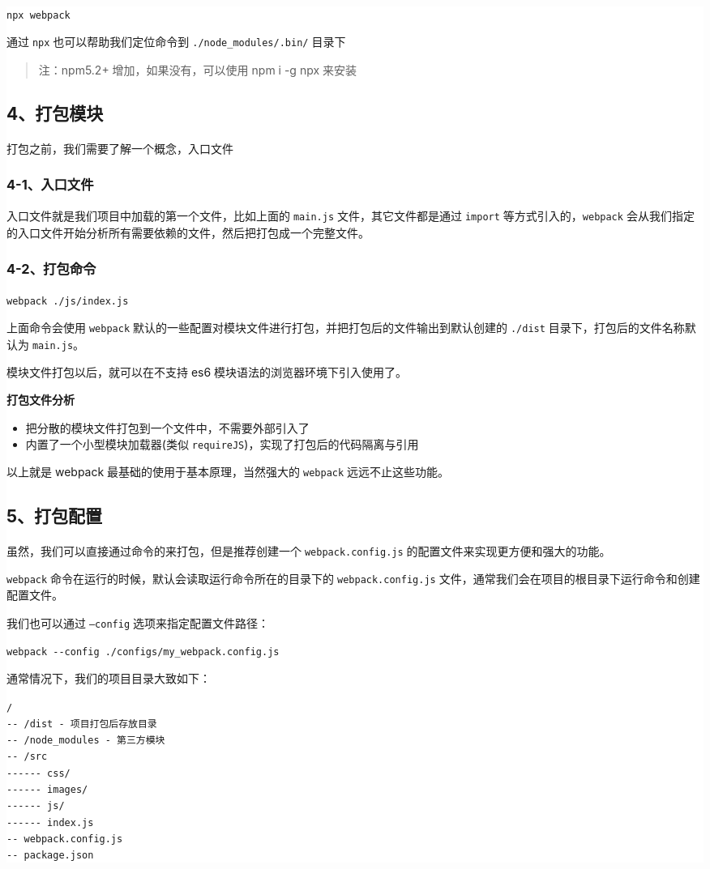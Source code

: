 ```bash
npx webpack
```

通过 `npx` 也可以帮助我们定位命令到 `./node_modules/.bin/` 目录下

> 注：npm5.2+ 增加，如果没有，可以使用 npm i -g npx 来安装



## 4、打包模块

打包之前，我们需要了解一个概念，入口文件

### 4-1、入口文件

入口文件就是我们项目中加载的第一个文件，比如上面的 `main.js` 文件，其它文件都是通过 `import` 等方式引入的，`webpack` 会从我们指定的入口文件开始分析所有需要依赖的文件，然后把打包成一个完整文件。

### 4-2、打包命令

```bash
webpack ./js/index.js
```

上面命令会使用 `webpack` 默认的一些配置对模块文件进行打包，并把打包后的文件输出到默认创建的 `./dist` 目录下，打包后的文件名称默认为 `main.js`。

模块文件打包以后，就可以在不支持 es6 模块语法的浏览器环境下引入使用了。

**打包文件分析**

- 把分散的模块文件打包到一个文件中，不需要外部引入了
- 内置了一个小型模块加载器(类似 `requireJS`)，实现了打包后的代码隔离与引用

以上就是 webpack 最基础的使用于基本原理，当然强大的 `webpack` 远远不止这些功能。



## 5、打包配置

虽然，我们可以直接通过命令的来打包，但是推荐创建一个 `webpack.config.js` 的配置文件来实现更方便和强大的功能。

`webpack` 命令在运行的时候，默认会读取运行命令所在的目录下的 `webpack.config.js` 文件，通常我们会在项目的根目录下运行命令和创建配置文件。

我们也可以通过 `—config` 选项来指定配置文件路径：

```shell
webpack --config ./configs/my_webpack.config.js
```

通常情况下，我们的项目目录大致如下：

```txt
/
-- /dist - 项目打包后存放目录
-- /node_modules - 第三方模块
-- /src
------ css/
------ images/
------ js/
------ index.js
-- webpack.config.js
-- package.json
```
